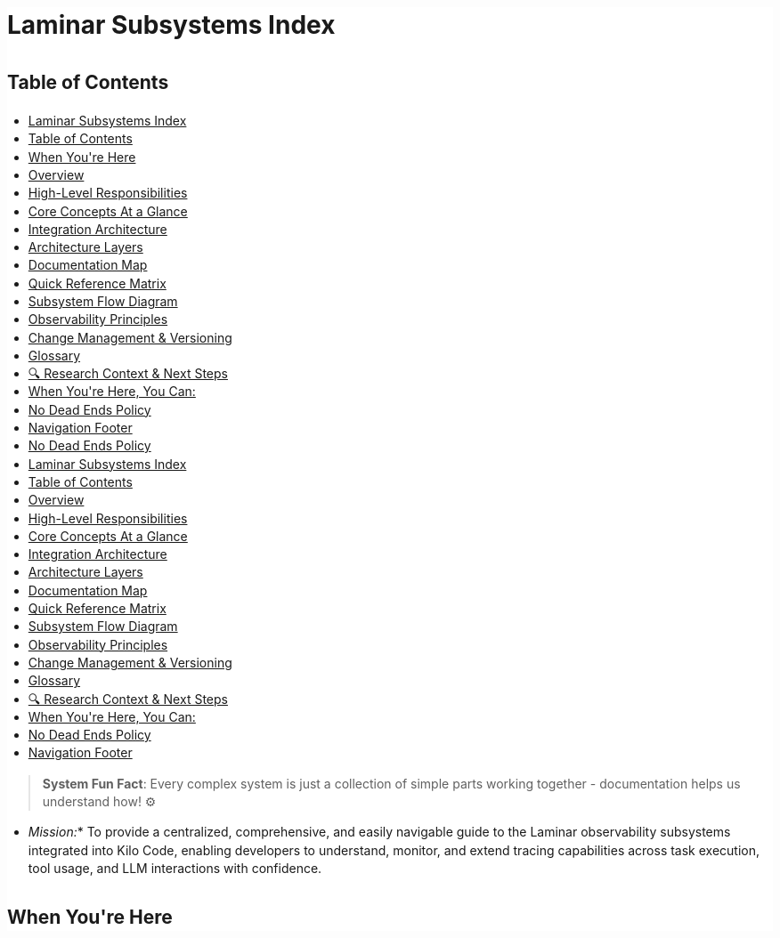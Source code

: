 # Laminar Subsystems Index

## Table of Contents

* [Laminar Subsystems Index](#laminar-subsystems-index)
* [Table of Contents](#table-of-contents)
* [When You're Here](#when-youre-here)
* [Overview](#overview)
* [High-Level Responsibilities](#high-level-responsibilities)
* [Core Concepts At a Glance](#core-concepts-at-a-glance)
* [Integration Architecture](#integration-architecture)
* [Architecture Layers](#architecture-layers)
* [Documentation Map](#documentation-map)
* [Quick Reference Matrix](#quick-reference-matrix)
* [Subsystem Flow Diagram](#subsystem-flow-diagram)
* [Observability Principles](#observability-principles)
* [Change Management & Versioning](#change-management--versioning)
* [Glossary](#glossary)
* [🔍 Research Context & Next Steps](#-research-context--next-steps)
* [When You're Here, You Can:](#when-youre-here-you-can)
* [No Dead Ends Policy](#no-dead-ends-policy)
* [Navigation Footer](#navigation-footer)
* [No Dead Ends Policy](#no-dead-ends-policy)
* [Laminar Subsystems Index](#laminar-subsystems-index)
* [Table of Contents](#table-of-contents)
* [Overview](#overview)
* [High-Level Responsibilities](#high-level-responsibilities)
* [Core Concepts At a Glance](#core-concepts-at-a-glance)
* [Integration Architecture](#integration-architecture)
* [Architecture Layers](#architecture-layers)
* [Documentation Map](#documentation-map)
* [Quick Reference Matrix](#quick-reference-matrix)
* [Subsystem Flow Diagram](#subsystem-flow-diagram)
* [Observability Principles](#observability-principles)
* [Change Management & Versioning](#change-management--versioning)
* [Glossary](#glossary)
* [🔍 Research Context & Next Steps](#-research-context--next-steps)
* [When You're Here, You Can:](#when-youre-here-you-can)
* [No Dead Ends Policy](#no-dead-ends-policy)
* [Navigation Footer](#navigation-footer)

> **System Fun Fact**: Every complex system is just a collection of simple parts working together -
> documentation helps us understand how! ⚙️

* *Mission:*\* To provide a centralized, comprehensive, and easily navigable guide to the Laminar
  observability subsystems integrated into Kilo Code, enabling developers to understand, monitor, and
  extend tracing capabilities across task execution, tool usage, and LLM interactions with confidence.

## When You're Here
